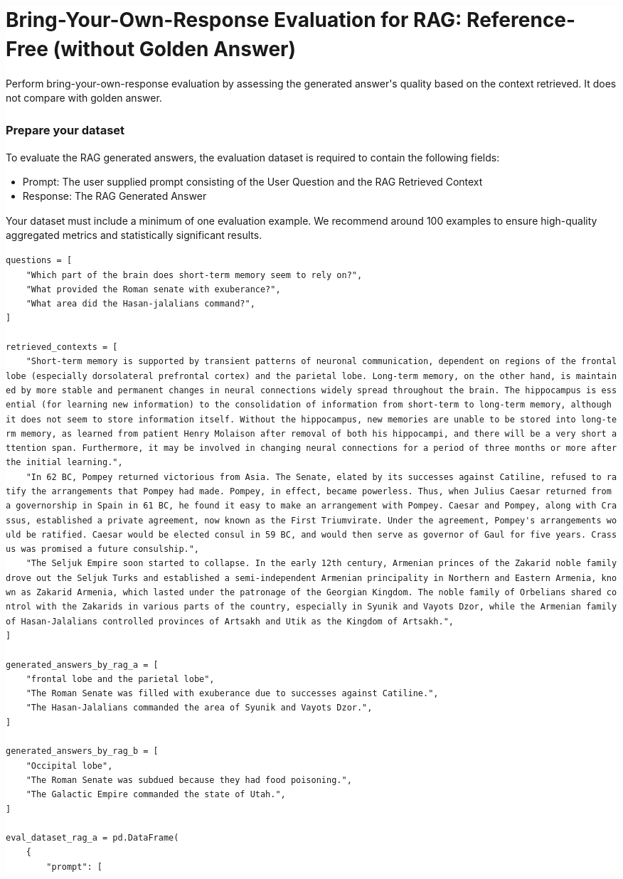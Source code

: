 # Bring-Your-Own-Response Evaluation for RAG: Reference-Free (without Golden Answer)

Perform bring-your-own-response evaluation by assessing the generated answer's quality based on the context retrieved. It does not compare with golden answer.

### Prepare your dataset

To evaluate the RAG generated answers, the evaluation dataset is required to contain the following fields:

* Prompt: The user supplied prompt consisting of the User Question and the RAG Retrieved Context
* Response: The RAG Generated Answer

Your dataset must include a minimum of one evaluation example. We recommend around 100 examples to ensure high-quality aggregated metrics and statistically significant results.


```
questions = [
    "Which part of the brain does short-term memory seem to rely on?",
    "What provided the Roman senate with exuberance?",
    "What area did the Hasan-jalalians command?",
]

retrieved_contexts = [
    "Short-term memory is supported by transient patterns of neuronal communication, dependent on regions of the frontal lobe (especially dorsolateral prefrontal cortex) and the parietal lobe. Long-term memory, on the other hand, is maintained by more stable and permanent changes in neural connections widely spread throughout the brain. The hippocampus is essential (for learning new information) to the consolidation of information from short-term to long-term memory, although it does not seem to store information itself. Without the hippocampus, new memories are unable to be stored into long-term memory, as learned from patient Henry Molaison after removal of both his hippocampi, and there will be a very short attention span. Furthermore, it may be involved in changing neural connections for a period of three months or more after the initial learning.",
    "In 62 BC, Pompey returned victorious from Asia. The Senate, elated by its successes against Catiline, refused to ratify the arrangements that Pompey had made. Pompey, in effect, became powerless. Thus, when Julius Caesar returned from a governorship in Spain in 61 BC, he found it easy to make an arrangement with Pompey. Caesar and Pompey, along with Crassus, established a private agreement, now known as the First Triumvirate. Under the agreement, Pompey's arrangements would be ratified. Caesar would be elected consul in 59 BC, and would then serve as governor of Gaul for five years. Crassus was promised a future consulship.",
    "The Seljuk Empire soon started to collapse. In the early 12th century, Armenian princes of the Zakarid noble family drove out the Seljuk Turks and established a semi-independent Armenian principality in Northern and Eastern Armenia, known as Zakarid Armenia, which lasted under the patronage of the Georgian Kingdom. The noble family of Orbelians shared control with the Zakarids in various parts of the country, especially in Syunik and Vayots Dzor, while the Armenian family of Hasan-Jalalians controlled provinces of Artsakh and Utik as the Kingdom of Artsakh.",
]

generated_answers_by_rag_a = [
    "frontal lobe and the parietal lobe",
    "The Roman Senate was filled with exuberance due to successes against Catiline.",
    "The Hasan-Jalalians commanded the area of Syunik and Vayots Dzor.",
]

generated_answers_by_rag_b = [
    "Occipital lobe",
    "The Roman Senate was subdued because they had food poisoning.",
    "The Galactic Empire commanded the state of Utah.",
]

eval_dataset_rag_a = pd.DataFrame(
    {
        "prompt": [
```